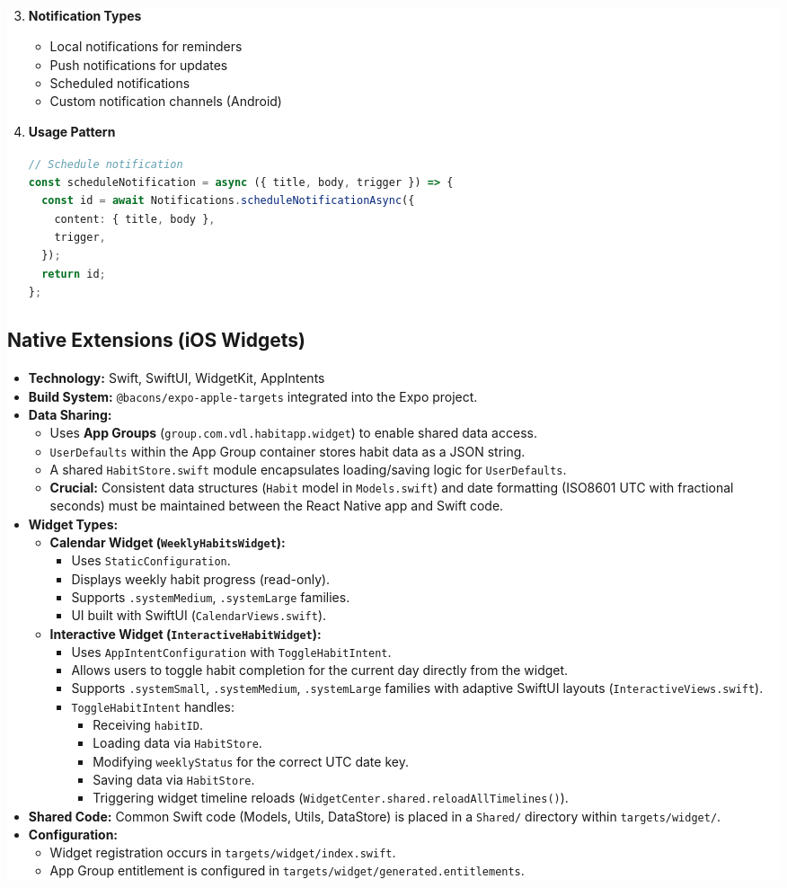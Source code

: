 3. **Notification Types**

   - Local notifications for reminders
   - Push notifications for updates
   - Scheduled notifications
   - Custom notification channels (Android)

4. **Usage Pattern**

   ```typescript
   // Schedule notification
   const scheduleNotification = async ({ title, body, trigger }) => {
     const id = await Notifications.scheduleNotificationAsync({
       content: { title, body },
       trigger,
     });
     return id;
   };
   ```

## Native Extensions (iOS Widgets)

- **Technology:** Swift, SwiftUI, WidgetKit, AppIntents
- **Build System:** `@bacons/expo-apple-targets` integrated into the Expo project.
- **Data Sharing:**
  - Uses **App Groups** (`group.com.vdl.habitapp.widget`) to enable shared data access.
  - `UserDefaults` within the App Group container stores habit data as a JSON string.
  - A shared `HabitStore.swift` module encapsulates loading/saving logic for `UserDefaults`.
  - **Crucial:** Consistent data structures (`Habit` model in `Models.swift`) and date formatting (ISO8601 UTC with fractional seconds) must be maintained between the React Native app and Swift code.
- **Widget Types:**
  - **Calendar Widget (`WeeklyHabitsWidget`):**
    - Uses `StaticConfiguration`.
    - Displays weekly habit progress (read-only).
    - Supports `.systemMedium`, `.systemLarge` families.
    - UI built with SwiftUI (`CalendarViews.swift`).
  - **Interactive Widget (`InteractiveHabitWidget`):**
    - Uses `AppIntentConfiguration` with `ToggleHabitIntent`.
    - Allows users to toggle habit completion for the current day directly from the widget.
    - Supports `.systemSmall`, `.systemMedium`, `.systemLarge` families with adaptive SwiftUI layouts (`InteractiveViews.swift`).
    - `ToggleHabitIntent` handles:
      - Receiving `habitID`.
      - Loading data via `HabitStore`.
      - Modifying `weeklyStatus` for the correct UTC date key.
      - Saving data via `HabitStore`.
      - Triggering widget timeline reloads (`WidgetCenter.shared.reloadAllTimelines()`).
- **Shared Code:** Common Swift code (Models, Utils, DataStore) is placed in a `Shared/` directory within `targets/widget/`.
- **Configuration:**
  - Widget registration occurs in `targets/widget/index.swift`.
  - App Group entitlement is configured in `targets/widget/generated.entitlements`.
